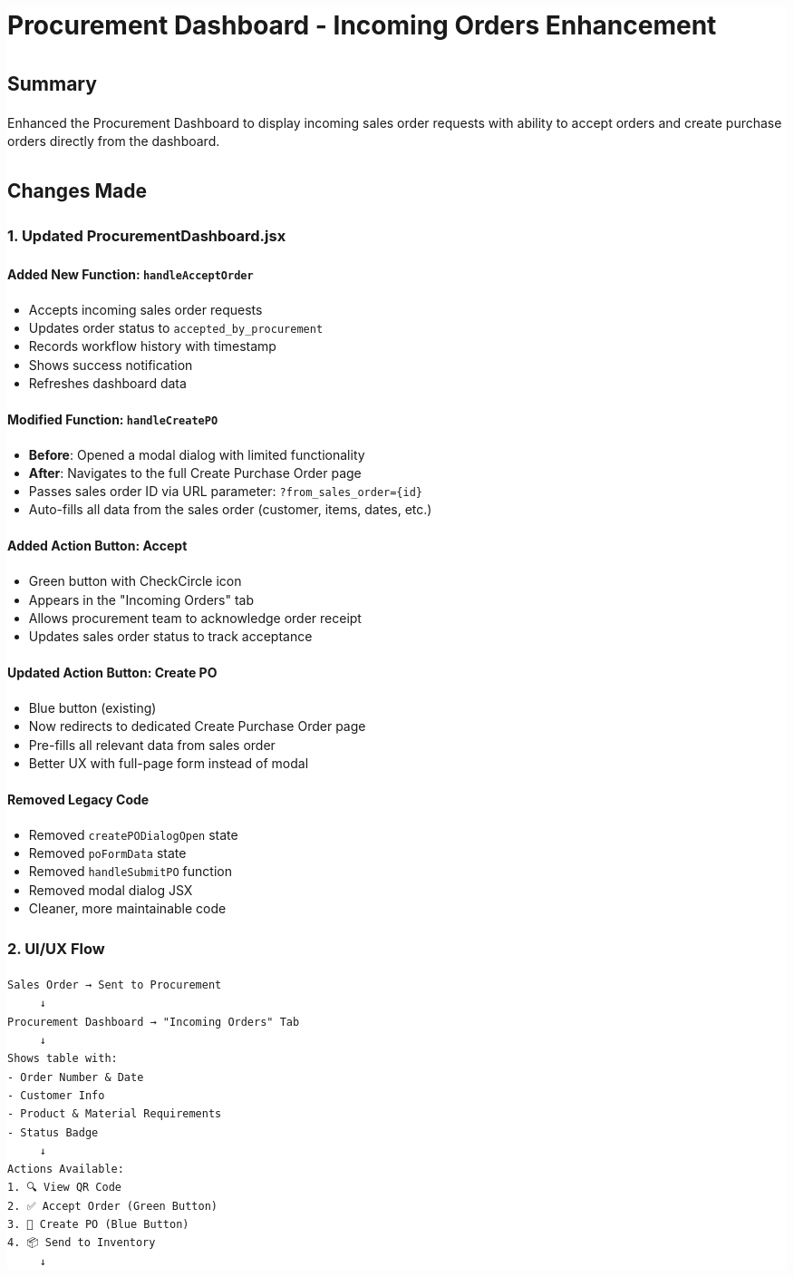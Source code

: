 # Procurement Dashboard - Incoming Orders Enhancement

## Summary
Enhanced the Procurement Dashboard to display incoming sales order requests with ability to accept orders and create purchase orders directly from the dashboard.

## Changes Made

### 1. **Updated ProcurementDashboard.jsx**

#### Added New Function: `handleAcceptOrder`
- Accepts incoming sales order requests
- Updates order status to `accepted_by_procurement`
- Records workflow history with timestamp
- Shows success notification
- Refreshes dashboard data

#### Modified Function: `handleCreatePO`
- **Before**: Opened a modal dialog with limited functionality
- **After**: Navigates to the full Create Purchase Order page
- Passes sales order ID via URL parameter: `?from_sales_order={id}`
- Auto-fills all data from the sales order (customer, items, dates, etc.)

#### Added Action Button: **Accept**
- Green button with CheckCircle icon
- Appears in the "Incoming Orders" tab
- Allows procurement team to acknowledge order receipt
- Updates sales order status to track acceptance

#### Updated Action Button: **Create PO**
- Blue button (existing)
- Now redirects to dedicated Create Purchase Order page
- Pre-fills all relevant data from sales order
- Better UX with full-page form instead of modal

#### Removed Legacy Code
- Removed `createPODialogOpen` state
- Removed `poFormData` state
- Removed `handleSubmitPO` function
- Removed modal dialog JSX
- Cleaner, more maintainable code

### 2. **UI/UX Flow**

```
Sales Order → Sent to Procurement
     ↓
Procurement Dashboard → "Incoming Orders" Tab
     ↓
Shows table with:
- Order Number & Date
- Customer Info
- Product & Material Requirements
- Status Badge
     ↓
Actions Available:
1. 🔍 View QR Code
2. ✅ Accept Order (Green Button)
3. 📄 Create PO (Blue Button)
4. 📦 Send to Inventory
     ↓
```